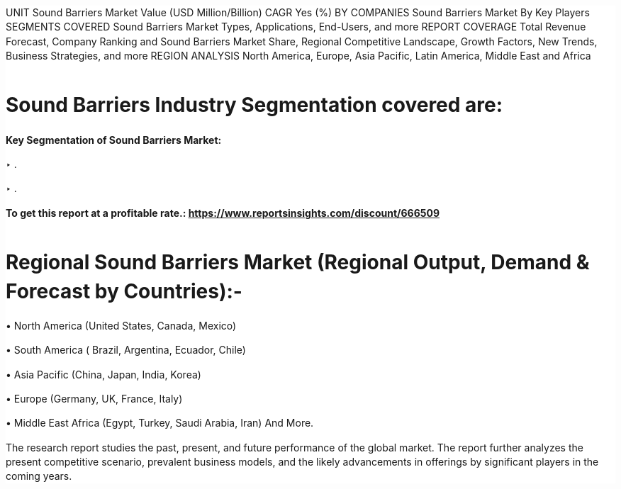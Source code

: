 <tr>
<td>UNIT</td>
<td>Sound Barriers Market Value (USD Million/Billion)</td>
<tr>
<td>CAGR</td>
<td>Yes (%)</td>
</tr>
</tr>
<tr>
<td>BY COMPANIES</td>
<td>Sound Barriers Market By Key Players</td>
</tr>
<tr>
<td>SEGMENTS COVERED</td>
<td>Sound Barriers Market Types, Applications, End-Users, and more</td>
</tr>
<tr>
<td>REPORT COVERAGE</td>
<td>Total Revenue Forecast, Company Ranking and Sound Barriers Market Share, Regional Competitive Landscape, Growth Factors, New Trends, Business Strategies, and more</td>
</tr>
<tr>
<td>REGION ANALYSIS</td>
<td>North America, Europe, Asia Pacific, Latin America, Middle East and Africa</td>
</tr>
</table>

# <strong>Sound Barriers Industry Segmentation covered are:</strong>

<strong>Key Segmentation of Sound Barriers Market:</strong> 

‣ .

‣ .

<strong>To get this report at a profitable rate.: <a href=https://www.reportsinsights.com/discount/666509>https://www.reportsinsights.com/discount/666509</a></strong>

# <strong>Regional Sound Barriers Market (Regional Output, Demand &amp; Forecast by Countries):-</strong>

• North America (United States, Canada, Mexico)

• South America ( Brazil, Argentina, Ecuador, Chile)

• Asia Pacific (China, Japan, India, Korea)

• Europe (Germany, UK, France, Italy)

• Middle East Africa (Egypt, Turkey, Saudi Arabia, Iran) And More.

The research report studies the past, present, and future performance of the global market. The report further analyzes the present competitive scenario, prevalent business models, and the likely advancements in offerings by significant players in the coming years.
